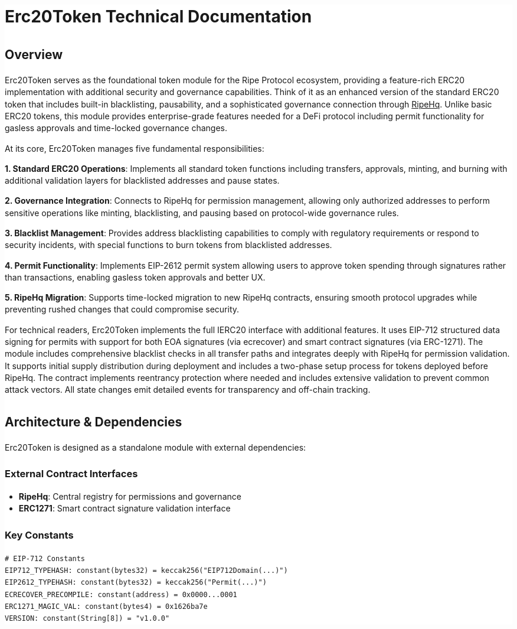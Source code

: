 # Erc20Token Technical Documentation

## Overview

Erc20Token serves as the foundational token module for the Ripe Protocol ecosystem, providing a feature-rich ERC20 implementation with additional security and governance capabilities. Think of it as an enhanced version of the standard ERC20 token that includes built-in blacklisting, pausability, and a sophisticated governance connection through [RipeHq](../../registries/RipeHq.md). Unlike basic ERC20 tokens, this module provides enterprise-grade features needed for a DeFi protocol including permit functionality for gasless approvals and time-locked governance changes.

At its core, Erc20Token manages five fundamental responsibilities:

**1. Standard ERC20 Operations**: Implements all standard token functions including transfers, approvals, minting, and burning with additional validation layers for blacklisted addresses and pause states.

**2. Governance Integration**: Connects to RipeHq for permission management, allowing only authorized addresses to perform sensitive operations like minting, blacklisting, and pausing based on protocol-wide governance rules.

**3. Blacklist Management**: Provides address blacklisting capabilities to comply with regulatory requirements or respond to security incidents, with special functions to burn tokens from blacklisted addresses.

**4. Permit Functionality**: Implements EIP-2612 permit system allowing users to approve token spending through signatures rather than transactions, enabling gasless token approvals and better UX.

**5. RipeHq Migration**: Supports time-locked migration to new RipeHq contracts, ensuring smooth protocol upgrades while preventing rushed changes that could compromise security.

For technical readers, Erc20Token implements the full IERC20 interface with additional features. It uses EIP-712 structured data signing for permits with support for both EOA signatures (via ecrecover) and smart contract signatures (via ERC-1271). The module includes comprehensive blacklist checks in all transfer paths and integrates deeply with RipeHq for permission validation. It supports initial supply distribution during deployment and includes a two-phase setup process for tokens deployed before RipeHq. The contract implements reentrancy protection where needed and includes extensive validation to prevent common attack vectors. All state changes emit detailed events for transparency and off-chain tracking.

## Architecture & Dependencies

Erc20Token is designed as a standalone module with external dependencies:

### External Contract Interfaces
- **RipeHq**: Central registry for permissions and governance
- **ERC1271**: Smart contract signature validation interface

### Key Constants
```vyper
# EIP-712 Constants
EIP712_TYPEHASH: constant(bytes32) = keccak256("EIP712Domain(...)")
EIP2612_TYPEHASH: constant(bytes32) = keccak256("Permit(...)")
ECRECOVER_PRECOMPILE: constant(address) = 0x0000...0001
ERC1271_MAGIC_VAL: constant(bytes4) = 0x1626ba7e
VERSION: constant(String[8]) = "v1.0.0"
```
